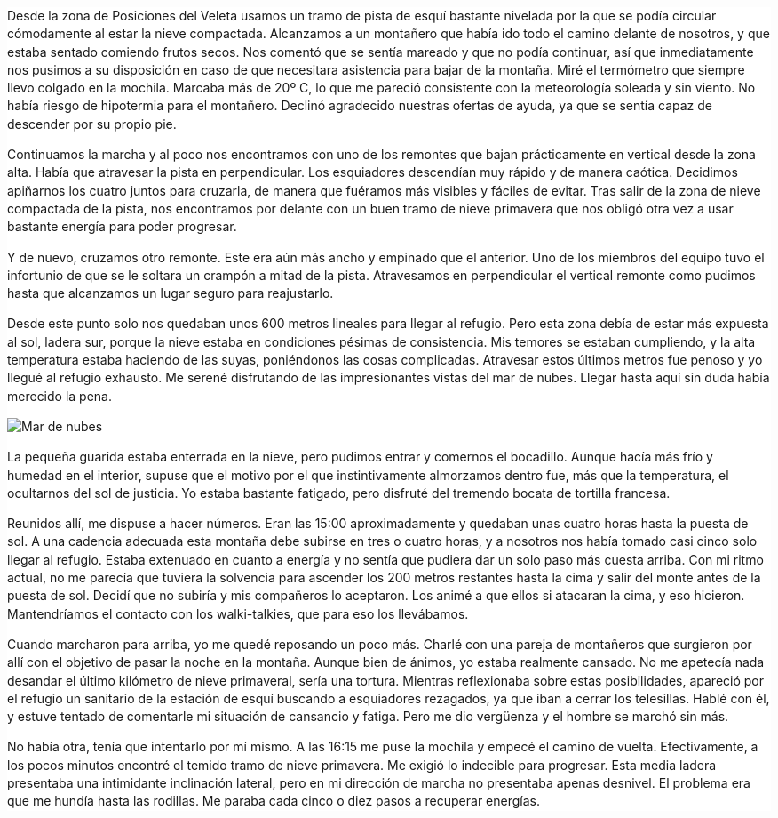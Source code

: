 Desde la zona de Posiciones del Veleta usamos un tramo de pista de esquí bastante nivelada por la
que se podía circular cómodamente al estar la nieve compactada. Alcanzamos a un montañero que había
ido todo el camino delante de nosotros, y que estaba sentado comiendo frutos secos. Nos comentó que
se sentía mareado y que no podía continuar, así que inmediatamente nos pusimos a su disposición en
caso de que necesitara asistencia para bajar de la montaña. Miré el termómetro que siempre llevo
colgado en la mochila. Marcaba más de 20º C, lo que me pareció consistente con la meteorología
soleada y sin viento. No había riesgo de hipotermia para el montañero. Declinó agradecido nuestras
ofertas de ayuda, ya que se sentía capaz de descender por su propio pie.

Continuamos la marcha y al poco nos encontramos con uno de los remontes que bajan prácticamente en
vertical desde la zona alta. Había que atravesar la pista en perpendicular. Los esquiadores
descendían muy rápido y de manera caótica. Decidimos apiñarnos los cuatro juntos para cruzarla, de
manera que fuéramos más visibles y fáciles de evitar. Tras salir de la zona de nieve compactada de
la pista, nos encontramos por delante con un buen tramo de nieve primavera que nos obligó otra vez
a usar bastante energía para poder progresar.

Y de nuevo, cruzamos otro remonte. Este era aún más ancho y empinado que el anterior. Uno de los
miembros del equipo tuvo el infortunio de que se le soltara un crampón a mitad de la pista.
Atravesamos en perpendicular el vertical remonte como pudimos hasta que alcanzamos un lugar seguro
para reajustarlo.

Desde este punto solo nos quedaban unos 600 metros lineales para llegar al refugio. Pero esta zona
debía de estar más expuesta al sol, ladera sur, porque la nieve estaba en condiciones pésimas de
consistencia. Mis temores se estaban cumpliendo, y la alta temperatura estaba haciendo de las
suyas, poniéndonos las cosas complicadas. Atravesar estos últimos metros fue penoso y yo llegué al
refugio exhausto. Me serené disfrutando de las impresionantes vistas del mar de nubes. Llegar hasta
aquí sin duda había merecido la pena.

![Mar de nubes][carihuela2]

La pequeña guarida estaba enterrada en la nieve, pero pudimos entrar y comernos el bocadillo.
Aunque hacía más frío y humedad en el interior, supuse que el motivo por el que instintivamente
almorzamos dentro fue, más que la temperatura, el ocultarnos del sol de justicia. Yo estaba
bastante fatigado, pero disfruté del tremendo bocata de tortilla francesa.

Reunidos allí, me dispuse a hacer números. Eran las 15:00 aproximadamente y quedaban unas cuatro
horas hasta la puesta de sol. A una cadencia adecuada esta montaña debe subirse en tres o cuatro
horas, y a nosotros nos había tomado casi cinco solo llegar al refugio. Estaba extenuado en cuanto
a energía y no sentía que pudiera dar un solo paso más cuesta arriba. Con mi ritmo actual, no me
parecía que tuviera la solvencia para ascender los 200 metros restantes hasta la cima y salir del
monte antes de la puesta de sol. Decidí que no subiría y mis compañeros lo aceptaron. Los animé a
que ellos si atacaran la cima, y eso hicieron. Mantendríamos el contacto con los walki-talkies, que
para eso los llevábamos.

Cuando marcharon para arriba, yo me quedé reposando un poco más. Charlé con una pareja de
montañeros que surgieron por allí con el objetivo de pasar la noche en la montaña. Aunque bien de
ánimos, yo estaba realmente cansado. No me apetecía nada desandar el último kilómetro de nieve
primaveral, sería una tortura. Mientras reflexionaba sobre estas posibilidades, apareció por el
refugio un sanitario de la estación de esquí buscando a esquiadores rezagados, ya que iban a cerrar
los telesillas. Hablé con él, y estuve tentado de comentarle mi situación de cansancio y fatiga.
Pero me dio vergüenza y el hombre se marchó sin más.

No había otra, tenía que intentarlo por mí mismo. A las 16:15 me puse la mochila y empecé el camino
de vuelta. Efectivamente, a los pocos minutos encontré el temido tramo de nieve primavera. Me
exigió lo indecible para progresar. Esta media ladera presentaba una intimidante inclinación
lateral, pero en mi dirección de marcha no presentaba apenas desnivel. El problema era que me
hundía hasta las rodillas. Me paraba cada cinco o diez pasos a recuperar energías.


[magina]:	{{site.url}}/2018/04/02/magina-nieve.html
[albergue]:	https://alberguesierranevada.com/
[verano]:	{{site.url}}/2020/06/29/ataque-veleta.html
[carihuela]:	{{site.url}}/assets/20210316-veleta-carihuela.png
[carihuela2]:	{{site.url}}/assets/20210316-veleta-carihuela2.png
[cima]:		{{site.url}}/assets/20210316-veleta-cima.png
[equipo]:	{{site.url}}/assets/20210316-veleta-equipo.png
[piolet]:	{{site.url}}/assets/20210316-veleta-piolet.png